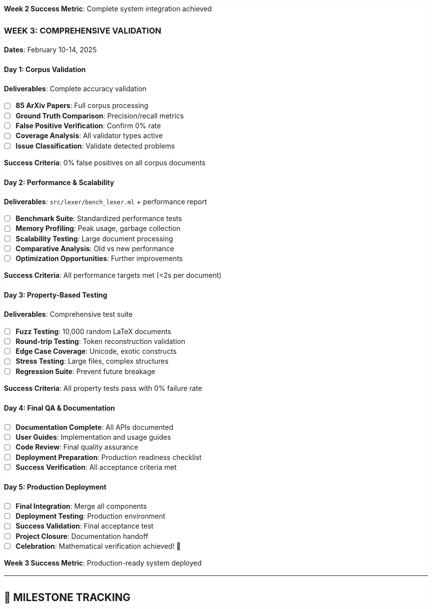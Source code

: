 **Week 2 Success Metric**: Complete system integration achieved

### **WEEK 3: COMPREHENSIVE VALIDATION**
**Dates**: February 10-14, 2025

#### **Day 1: Corpus Validation**
**Deliverables**: Complete accuracy validation
- [ ] **85 ArXiv Papers**: Full corpus processing
- [ ] **Ground Truth Comparison**: Precision/recall metrics
- [ ] **False Positive Verification**: Confirm 0% rate
- [ ] **Coverage Analysis**: All validator types active
- [ ] **Issue Classification**: Validate detected problems

**Success Criteria**: 0% false positives on all corpus documents

#### **Day 2: Performance & Scalability**
**Deliverables**: `src/lexer/bench_lexer.ml` + performance report
- [ ] **Benchmark Suite**: Standardized performance tests
- [ ] **Memory Profiling**: Peak usage, garbage collection
- [ ] **Scalability Testing**: Large document processing
- [ ] **Comparative Analysis**: Old vs new performance
- [ ] **Optimization Opportunities**: Further improvements

**Success Criteria**: All performance targets met (<2s per document)

#### **Day 3: Property-Based Testing**
**Deliverables**: Comprehensive test suite
- [ ] **Fuzz Testing**: 10,000 random LaTeX documents
- [ ] **Round-trip Testing**: Token reconstruction validation
- [ ] **Edge Case Coverage**: Unicode, exotic constructs
- [ ] **Stress Testing**: Large files, complex structures
- [ ] **Regression Suite**: Prevent future breakage

**Success Criteria**: All property tests pass with 0% failure rate

#### **Day 4: Final QA & Documentation**
- [ ] **Documentation Complete**: All APIs documented
- [ ] **User Guides**: Implementation and usage guides
- [ ] **Code Review**: Final quality assurance
- [ ] **Deployment Preparation**: Production readiness checklist
- [ ] **Success Verification**: All acceptance criteria met

#### **Day 5: Production Deployment**
- [ ] **Final Integration**: Merge all components
- [ ] **Deployment Testing**: Production environment
- [ ] **Success Validation**: Final acceptance test
- [ ] **Project Closure**: Documentation handoff
- [ ] **Celebration**: Mathematical verification achieved! 🎉

**Week 3 Success Metric**: Production-ready system deployed

---

## 🎯 MILESTONE TRACKING
